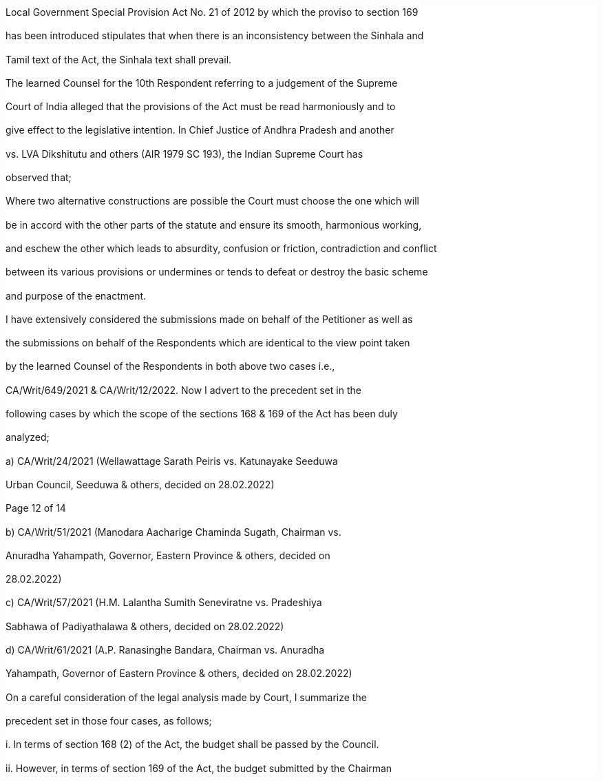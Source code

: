Local Government Special Provision Act No. 21 of 2012 by which the proviso to section 169

has been introduced stipulates that when there is an inconsistency between the Sinhala and

Tamil text of the Act, the Sinhala text shall prevail.

The learned Counsel for the 10th Respondent referring to a judgement of the Supreme

Court of India alleged that the provisions of the Act must be read harmoniously and to

give effect to the legislative intention. In Chief Justice of Andhra Pradesh and another

vs. LVA Dikshitutu and others (AIR 1979 SC 193), the Indian Supreme Court has

observed that;

Where two alternative constructions are possible the Court must choose the one which will

be in accord with the other parts of the statute and ensure its smooth, harmonious working,

and eschew the other which leads to absurdity, confusion or friction, contradiction and conflict

between its various provisions or undermines or tends to defeat or destroy the basic scheme

and purpose of the enactment.

I have extensively considered the submissions made on behalf of the Petitioner as well as

the submissions on behalf of the Respondents which are identical to the view point taken

by the learned Counsel of the Respondents in both above two cases i.e.,

CA/Writ/649/2021 & CA/Writ/12/2022. Now I advert to the precedent set in the

following cases by which the scope of the sections 168 & 169 of the Act has been duly

analyzed;

a) CA/Writ/24/2021 (Wellawattage Sarath Peiris vs. Katunayake Seeduwa

Urban Council, Seeduwa & others, decided on 28.02.2022)

Page 12 of 14

b) CA/Writ/51/2021 (Manodara Aacharige Chaminda Sugath, Chairman vs.

Anuradha Yahampath, Governor, Eastern Province & others, decided on

28.02.2022)

c) CA/Writ/57/2021 (H.M. Lalantha Sumith Seneviratne vs. Pradeshiya

Sabhawa of Padiyathalawa & others, decided on 28.02.2022)

d) CA/Writ/61/2021 (A.P. Ranasinghe Bandara, Chairman vs. Anuradha

Yahampath, Governor of Eastern Province & others, decided on 28.02.2022)

On a careful consideration of the legal analysis made by Court, I summarize the

precedent set in those four cases, as follows;

i. In terms of section 168 (2) of the Act, the budget shall be passed by the Council.

ii. However, in terms of section 169 of the Act, the budget submitted by the Chairman
